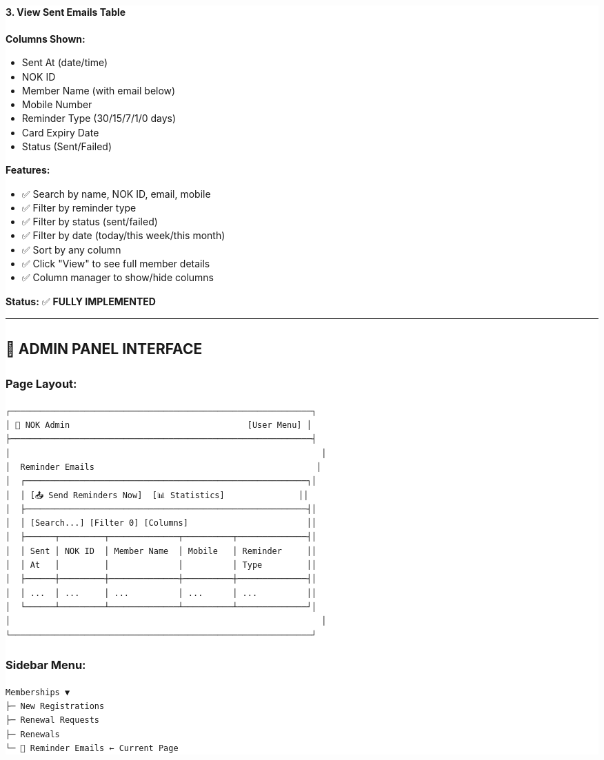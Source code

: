 #### **3. View Sent Emails Table**

**Columns Shown:**
- Sent At (date/time)
- NOK ID
- Member Name (with email below)
- Mobile Number
- Reminder Type (30/15/7/1/0 days)
- Card Expiry Date
- Status (Sent/Failed)

**Features:**
- ✅ Search by name, NOK ID, email, mobile
- ✅ Filter by reminder type
- ✅ Filter by status (sent/failed)
- ✅ Filter by date (today/this week/this month)
- ✅ Sort by any column
- ✅ Click "View" to see full member details
- ✅ Column manager to show/hide columns

**Status:** ✅ **FULLY IMPLEMENTED**

---

## 🎨 **ADMIN PANEL INTERFACE**

### **Page Layout:**

```
┌─────────────────────────────────────────────────────────────┐
│ 🌟 NOK Admin                                    [User Menu] │
├─────────────────────────────────────────────────────────────┤
│                                                               │
│  Reminder Emails                                             │
│  ┌─────────────────────────────────────────────────────────┐│
│  │ [📤 Send Reminders Now]  [📊 Statistics]               ││
│  ├─────────────────────────────────────────────────────────┤│
│  │ [Search...] [Filter 0] [Columns]                        ││
│  ├──────┬─────────┬──────────────┬──────────┬──────────────┤│
│  │ Sent │ NOK ID  │ Member Name  │ Mobile   │ Reminder     ││
│  │ At   │         │              │          │ Type         ││
│  ├──────┼─────────┼──────────────┼──────────┼──────────────┤│
│  │ ...  │ ...     │ ...          │ ...      │ ...          ││
│  └──────┴─────────┴──────────────┴──────────┴──────────────┘│
│                                                               │
└─────────────────────────────────────────────────────────────┘
```

### **Sidebar Menu:**

```
Memberships ▼
├─ New Registrations
├─ Renewal Requests
├─ Renewals
└─ 📧 Reminder Emails ← Current Page
```
